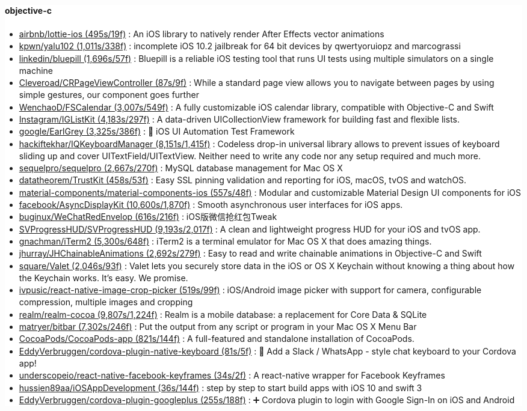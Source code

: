 #### objective-c
* [airbnb/lottie-ios (495s/19f)](https://github.com/airbnb/lottie-ios) : An iOS library to natively render After Effects vector animations
* [kpwn/yalu102 (1,011s/338f)](https://github.com/kpwn/yalu102) : incomplete iOS 10.2 jailbreak for 64 bit devices by qwertyoruiopz and marcograssi
* [linkedin/bluepill (1,696s/57f)](https://github.com/linkedin/bluepill) : Bluepill is a reliable iOS testing tool that runs UI tests using multiple simulators on a single machine
* [Cleveroad/CRPageViewController (87s/9f)](https://github.com/Cleveroad/CRPageViewController) : While a standard page view allows you to navigate between pages by using simple gestures, our component goes further
* [WenchaoD/FSCalendar (3,007s/549f)](https://github.com/WenchaoD/FSCalendar) : A fully customizable iOS calendar library, compatible with Objective-C and Swift
* [Instagram/IGListKit (4,183s/297f)](https://github.com/Instagram/IGListKit) : A data-driven UICollectionView framework for building fast and flexible lists.
* [google/EarlGrey (3,325s/386f)](https://github.com/google/EarlGrey) : 🍵 iOS UI Automation Test Framework
* [hackiftekhar/IQKeyboardManager (8,151s/1,415f)](https://github.com/hackiftekhar/IQKeyboardManager) : Codeless drop-in universal library allows to prevent issues of keyboard sliding up and cover UITextField/UITextView. Neither need to write any code nor any setup required and much more.
* [sequelpro/sequelpro (2,667s/270f)](https://github.com/sequelpro/sequelpro) : MySQL database management for Mac OS X
* [datatheorem/TrustKit (458s/53f)](https://github.com/datatheorem/TrustKit) : Easy SSL pinning validation and reporting for iOS, macOS, tvOS and watchOS.
* [material-components/material-components-ios (557s/48f)](https://github.com/material-components/material-components-ios) : Modular and customizable Material Design UI components for iOS
* [facebook/AsyncDisplayKit (10,600s/1,870f)](https://github.com/facebook/AsyncDisplayKit) : Smooth asynchronous user interfaces for iOS apps.
* [buginux/WeChatRedEnvelop (616s/216f)](https://github.com/buginux/WeChatRedEnvelop) : iOS版微信抢红包Tweak
* [SVProgressHUD/SVProgressHUD (9,193s/2,017f)](https://github.com/SVProgressHUD/SVProgressHUD) : A clean and lightweight progress HUD for your iOS and tvOS app.
* [gnachman/iTerm2 (5,300s/648f)](https://github.com/gnachman/iTerm2) : iTerm2 is a terminal emulator for Mac OS X that does amazing things.
* [jhurray/JHChainableAnimations (2,692s/279f)](https://github.com/jhurray/JHChainableAnimations) : Easy to read and write chainable animations in Objective-C and Swift
* [square/Valet (2,046s/93f)](https://github.com/square/Valet) : Valet lets you securely store data in the iOS or OS X Keychain without knowing a thing about how the Keychain works. It’s easy. We promise.
* [ivpusic/react-native-image-crop-picker (519s/99f)](https://github.com/ivpusic/react-native-image-crop-picker) : iOS/Android image picker with support for camera, configurable compression, multiple images and cropping
* [realm/realm-cocoa (9,807s/1,224f)](https://github.com/realm/realm-cocoa) : Realm is a mobile database: a replacement for Core Data & SQLite
* [matryer/bitbar (7,302s/246f)](https://github.com/matryer/bitbar) : Put the output from any script or program in your Mac OS X Menu Bar
* [CocoaPods/CocoaPods-app (821s/144f)](https://github.com/CocoaPods/CocoaPods-app) : A full-featured and standalone installation of CocoaPods.
* [EddyVerbruggen/cordova-plugin-native-keyboard (81s/5f)](https://github.com/EddyVerbruggen/cordova-plugin-native-keyboard) : 🎹 Add a Slack / WhatsApp - style chat keyboard to your Cordova app!
* [underscopeio/react-native-facebook-keyframes (34s/2f)](https://github.com/underscopeio/react-native-facebook-keyframes) : A react-native wrapper for Facebook Keyframes
* [hussien89aa/iOSAppDevelopment (36s/144f)](https://github.com/hussien89aa/iOSAppDevelopment) : step by step to start build apps with iOS 10 and swift 3
* [EddyVerbruggen/cordova-plugin-googleplus (255s/188f)](https://github.com/EddyVerbruggen/cordova-plugin-googleplus) : ➕ Cordova plugin to login with Google Sign-In on iOS and Android
